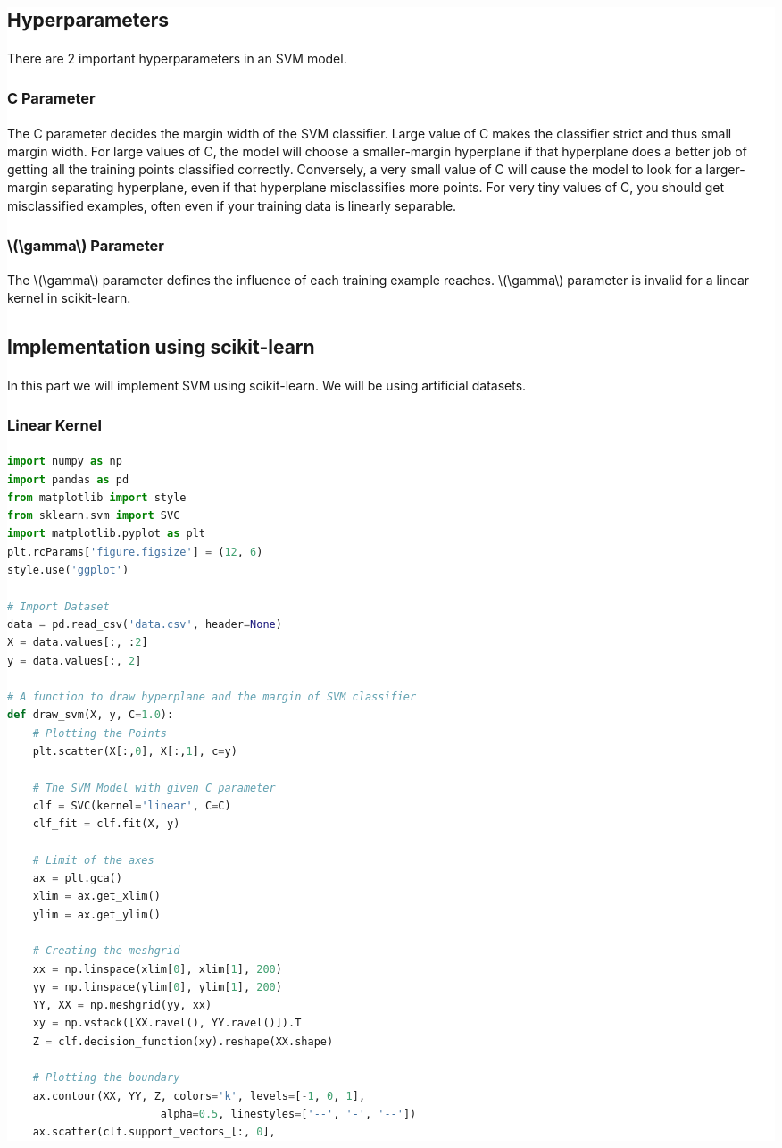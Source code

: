 ## Hyperparameters

There are 2 important hyperparameters in an SVM model.

### C Parameter

The C parameter decides the margin width of the SVM classifier. Large value of C makes the classifier strict and thus small margin width. For large values of C, the model will choose a smaller-margin hyperplane if that hyperplane does a better job of getting all the training points classified correctly. Conversely, a very small value of C will cause the model to look for a larger-margin separating hyperplane, even if that hyperplane misclassifies more points. For very tiny values of C, you should get misclassified examples, often even if your training data is linearly separable.

### \\(\gamma\\) Parameter

The \\(\gamma\\) parameter defines the influence of each training example reaches. \\(\gamma\\) parameter is invalid for a linear kernel in scikit-learn.

## Implementation using scikit-learn

In this part we will implement SVM using scikit-learn. We will be using artificial datasets.

### Linear Kernel


```python
import numpy as np
import pandas as pd
from matplotlib import style
from sklearn.svm import SVC
import matplotlib.pyplot as plt
plt.rcParams['figure.figsize'] = (12, 6)
style.use('ggplot')

# Import Dataset
data = pd.read_csv('data.csv', header=None)
X = data.values[:, :2]
y = data.values[:, 2]

# A function to draw hyperplane and the margin of SVM classifier
def draw_svm(X, y, C=1.0):
    # Plotting the Points
    plt.scatter(X[:,0], X[:,1], c=y)
    
    # The SVM Model with given C parameter
    clf = SVC(kernel='linear', C=C)
    clf_fit = clf.fit(X, y)
    
    # Limit of the axes
    ax = plt.gca()
    xlim = ax.get_xlim()
    ylim = ax.get_ylim()
    
    # Creating the meshgrid
    xx = np.linspace(xlim[0], xlim[1], 200)
    yy = np.linspace(ylim[0], ylim[1], 200)
    YY, XX = np.meshgrid(yy, xx)
    xy = np.vstack([XX.ravel(), YY.ravel()]).T
    Z = clf.decision_function(xy).reshape(XX.shape)
    
    # Plotting the boundary
    ax.contour(XX, YY, Z, colors='k', levels=[-1, 0, 1], 
                        alpha=0.5, linestyles=['--', '-', '--'])
    ax.scatter(clf.support_vectors_[:, 0], 
```